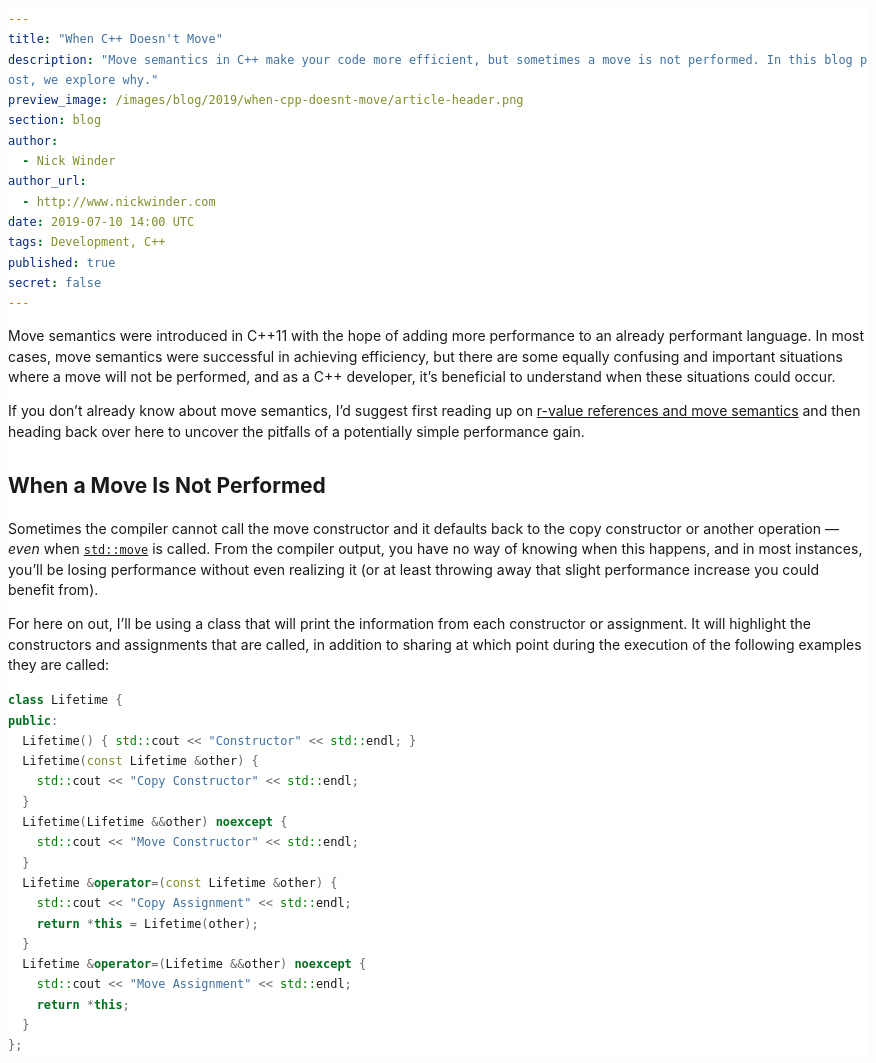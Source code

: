 ```yaml
---
title: "When C++ Doesn't Move"
description: "Move semantics in C++ make your code more efficient, but sometimes a move is not performed. In this blog post, we explore why."
preview_image: /images/blog/2019/when-cpp-doesnt-move/article-header.png
section: blog
author:
  - Nick Winder
author_url:
  - http://www.nickwinder.com
date: 2019-07-10 14:00 UTC
tags: Development, C++
published: true
secret: false
---
```


Move semantics were introduced in C++11 with the hope of adding more performance to an already performant language. In most cases, move semantics were successful in achieving efficiency, but there are some equally confusing and important situations where a move will not be performed, and as a C++ developer, it’s beneficial to understand when these situations could occur.

If you don’t already know about move semantics, I’d suggest first reading up on [r-value references and move semantics][rvalue-references-and-move-semantics] and then heading back over here to uncover the pitfalls of a potentially simple performance gain.

## When a Move Is Not Performed

Sometimes the compiler cannot call the move constructor and it defaults back to the copy constructor or another operation — _even_ when [`std::move`][std-move] is called. From the compiler output, you have no way of knowing when this happens, and in most instances, you’ll be losing performance without even realizing it (or at least throwing away that slight performance increase you could benefit from).

For here on out, I’ll be using a class that will print the information from each constructor or assignment. It will highlight the constructors and assignments that are called, in addition to sharing at which point during the execution of the following examples they are called:

```cpp
class Lifetime {
public:
  Lifetime() { std::cout << "Constructor" << std::endl; }
  Lifetime(const Lifetime &other) {
    std::cout << "Copy Constructor" << std::endl;
  }
  Lifetime(Lifetime &&other) noexcept {
    std::cout << "Move Constructor" << std::endl;
  }
  Lifetime &operator=(const Lifetime &other) {
    std::cout << "Copy Assignment" << std::endl;
    return *this = Lifetime(other);
  }
  Lifetime &operator=(Lifetime &&other) noexcept {
    std::cout << "Move Assignment" << std::endl;
    return *this;
  }
};
```


[rvalue-references-and-move-semantics]: https://www.internalpointers.com/post/c-rvalue-references-and-move-semantics-beginners
[n3225]: http://www.open-std.org/jtc1/sc22/wg21/docs/papers/2010/n3225.pdf
[rule-of-zero]: http://isocpp.github.io/CppCoreGuidelines/CppCoreGuidelines#Rc-zero
[vector-resize]: http://www.cplusplus.com/reference/vector/vector/resize/
[`vector`]: http://www.cplusplus.com/reference/vector/vector/
[rvo]: https://en.wikipedia.org/wiki/Copy_elision#Return_value_optimization
[clang-tidy]: https://pspdfkit.com/blog/2018/using-clang-tidy-and-integrating-it-in-jenkins/
[std-move]: https://en.cppreference.com/w/cpp/utility/move
[clang-tidy-checks]: https://clang.llvm.org/extra/clang-tidy/checks/list.html